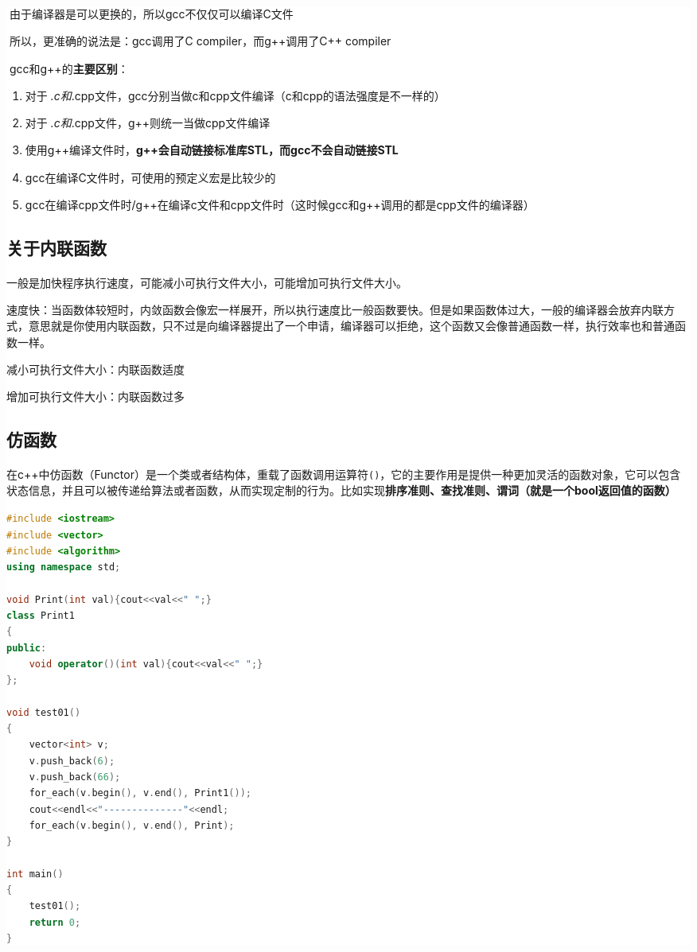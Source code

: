 ​    由于编译器是可以更换的，所以gcc不仅仅可以编译C文件    

​    所以，更准确的说法是：gcc调用了C compiler，而g++调用了C++ compiler    

​    gcc和g++的**主要区别**：    

1. 对于 *.c和*.cpp文件，gcc分别当做c和cpp文件编译（c和cpp的语法强度是不一样的）    

2.  对于 *.c和*.cpp文件，g++则统一当做cpp文件编译    

3. 使用g++编译文件时，**g++会自动链接标准库STL，而gcc不会自动链接STL**    

4. gcc在编译C文件时，可使用的预定义宏是比较少的    

5. gcc在编译cpp文件时/g++在编译c文件和cpp文件时（这时候gcc和g++调用的都是cpp文件的编译器）

## 关于内联函数

一般是加快程序执行速度，可能减小可执行文件大小，可能增加可执行文件大小。

速度快：当函数体较短时，内敛函数会像宏一样展开，所以执行速度比一般函数要快。但是如果函数体过大，一般的编译器会放弃内联方式，意思就是你使用内联函数，只不过是向编译器提出了一个申请，编译器可以拒绝，这个函数又会像普通函数一样，执行效率也和普通函数一样。

减小可执行文件大小：内联函数适度

增加可执行文件大小：内联函数过多

## 仿函数

在c++中仿函数（Functor）是一个类或者结构体，重载了函数调用运算符`()`，它的主要作用是提供一种更加灵活的函数对象，它可以包含状态信息，并且可以被传递给算法或者函数，从而实现定制的行为。比如实现**排序准则、查找准则、谓词（就是一个bool返回值的函数）**

```cpp
#include <iostream>
#include <vector>
#include <algorithm>
using namespace std;

void Print(int val){cout<<val<<" ";}
class Print1
{
public:
    void operator()(int val){cout<<val<<" ";}
};

void test01()
{
    vector<int> v;
    v.push_back(6);
    v.push_back(66);
    for_each(v.begin(), v.end(), Print1());
    cout<<endl<<"--------------"<<endl;
    for_each(v.begin(), v.end(), Print);
}

int main()
{
    test01();
    return 0;
}
```
